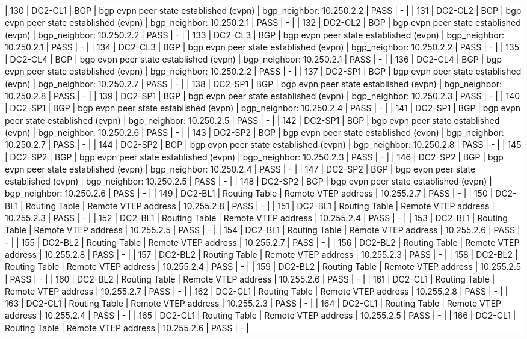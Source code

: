 | 130 | DC2-CL1 | BGP | bgp evpn peer state established (evpn) | bgp_neighbor: 10.250.2.2 | PASS | - |
| 131 | DC2-CL2 | BGP | bgp evpn peer state established (evpn) | bgp_neighbor: 10.250.2.1 | PASS | - |
| 132 | DC2-CL2 | BGP | bgp evpn peer state established (evpn) | bgp_neighbor: 10.250.2.2 | PASS | - |
| 133 | DC2-CL3 | BGP | bgp evpn peer state established (evpn) | bgp_neighbor: 10.250.2.1 | PASS | - |
| 134 | DC2-CL3 | BGP | bgp evpn peer state established (evpn) | bgp_neighbor: 10.250.2.2 | PASS | - |
| 135 | DC2-CL4 | BGP | bgp evpn peer state established (evpn) | bgp_neighbor: 10.250.2.1 | PASS | - |
| 136 | DC2-CL4 | BGP | bgp evpn peer state established (evpn) | bgp_neighbor: 10.250.2.2 | PASS | - |
| 137 | DC2-SP1 | BGP | bgp evpn peer state established (evpn) | bgp_neighbor: 10.250.2.7 | PASS | - |
| 138 | DC2-SP1 | BGP | bgp evpn peer state established (evpn) | bgp_neighbor: 10.250.2.8 | PASS | - |
| 139 | DC2-SP1 | BGP | bgp evpn peer state established (evpn) | bgp_neighbor: 10.250.2.3 | PASS | - |
| 140 | DC2-SP1 | BGP | bgp evpn peer state established (evpn) | bgp_neighbor: 10.250.2.4 | PASS | - |
| 141 | DC2-SP1 | BGP | bgp evpn peer state established (evpn) | bgp_neighbor: 10.250.2.5 | PASS | - |
| 142 | DC2-SP1 | BGP | bgp evpn peer state established (evpn) | bgp_neighbor: 10.250.2.6 | PASS | - |
| 143 | DC2-SP2 | BGP | bgp evpn peer state established (evpn) | bgp_neighbor: 10.250.2.7 | PASS | - |
| 144 | DC2-SP2 | BGP | bgp evpn peer state established (evpn) | bgp_neighbor: 10.250.2.8 | PASS | - |
| 145 | DC2-SP2 | BGP | bgp evpn peer state established (evpn) | bgp_neighbor: 10.250.2.3 | PASS | - |
| 146 | DC2-SP2 | BGP | bgp evpn peer state established (evpn) | bgp_neighbor: 10.250.2.4 | PASS | - |
| 147 | DC2-SP2 | BGP | bgp evpn peer state established (evpn) | bgp_neighbor: 10.250.2.5 | PASS | - |
| 148 | DC2-SP2 | BGP | bgp evpn peer state established (evpn) | bgp_neighbor: 10.250.2.6 | PASS | - |
| 149 | DC2-BL1 | Routing Table | Remote VTEP address | 10.255.2.7 | PASS | - |
| 150 | DC2-BL1 | Routing Table | Remote VTEP address | 10.255.2.8 | PASS | - |
| 151 | DC2-BL1 | Routing Table | Remote VTEP address | 10.255.2.3 | PASS | - |
| 152 | DC2-BL1 | Routing Table | Remote VTEP address | 10.255.2.4 | PASS | - |
| 153 | DC2-BL1 | Routing Table | Remote VTEP address | 10.255.2.5 | PASS | - |
| 154 | DC2-BL1 | Routing Table | Remote VTEP address | 10.255.2.6 | PASS | - |
| 155 | DC2-BL2 | Routing Table | Remote VTEP address | 10.255.2.7 | PASS | - |
| 156 | DC2-BL2 | Routing Table | Remote VTEP address | 10.255.2.8 | PASS | - |
| 157 | DC2-BL2 | Routing Table | Remote VTEP address | 10.255.2.3 | PASS | - |
| 158 | DC2-BL2 | Routing Table | Remote VTEP address | 10.255.2.4 | PASS | - |
| 159 | DC2-BL2 | Routing Table | Remote VTEP address | 10.255.2.5 | PASS | - |
| 160 | DC2-BL2 | Routing Table | Remote VTEP address | 10.255.2.6 | PASS | - |
| 161 | DC2-CL1 | Routing Table | Remote VTEP address | 10.255.2.7 | PASS | - |
| 162 | DC2-CL1 | Routing Table | Remote VTEP address | 10.255.2.8 | PASS | - |
| 163 | DC2-CL1 | Routing Table | Remote VTEP address | 10.255.2.3 | PASS | - |
| 164 | DC2-CL1 | Routing Table | Remote VTEP address | 10.255.2.4 | PASS | - |
| 165 | DC2-CL1 | Routing Table | Remote VTEP address | 10.255.2.5 | PASS | - |
| 166 | DC2-CL1 | Routing Table | Remote VTEP address | 10.255.2.6 | PASS | - |